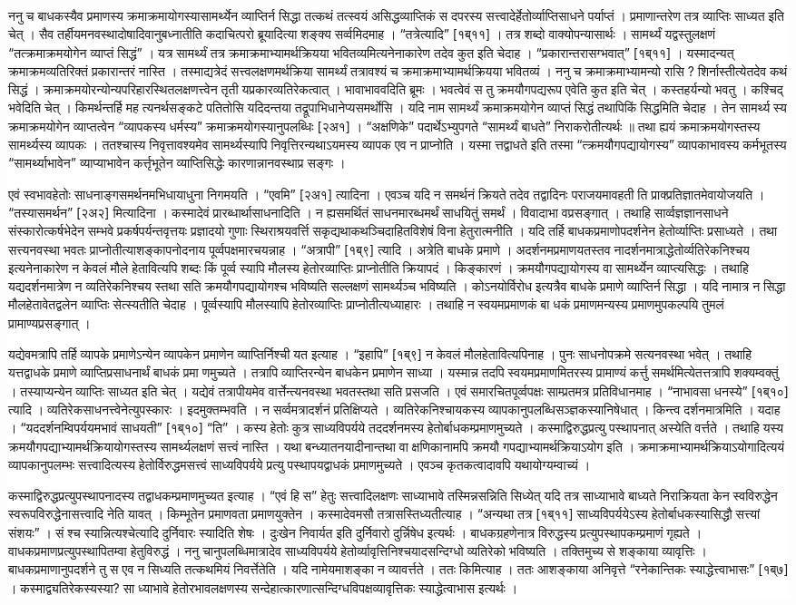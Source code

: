 ननु च बाधकस्यैव प्रमाणस्य क्रमाक्रमायोगस्यासामर्थ्येन व्याप्तिर्न सिद्धा तत्कथं तत्स्वयं असिद्धव्याप्तिकं स  दपरस्य सत्त्वादेर्हेतोर्व्याप्तिसाधने पर्याप्तं । प्रमाणान्तरेण तत्र व्याप्तिः साध्यत इति चेत् । सैव तर्हीयमनवस्थादोषादिवानुबध्नातीति कदाचित्परो ब्रूयादित्या  शङ्क्य सर्व्वमिदमाह । “तत्रेत्यादि”  \[१ब्११\]  । तत्र शब्दो वाक्योपन्यासार्थः । सामर्थ्यं यद्वस्तुलक्षणं “तत्क्रमाक्रमयोगेन व्याप्तं सिद्धं” । यत्र सामर्थ्यं तत्र क्रमाक्रमाभ्यामर्थक्रियया  भवितव्यमित्यनेनाकारेण तदेव कुत इति चेदाह । “प्रकारान्तरासग्भवात्”  \[१ब्११\]  । यस्मादन्यत् क्रमाक्रमव्यतिरिक्तं प्रकारान्तरं नास्ति । तस्माद्यत्रेदं सत्त्वलक्षणमर्थक्रिया   सामर्थ्यं तत्रावश्यं च क्रमाक्रमाभ्यामर्थक्रियया भवितव्यं । ननु च क्रमाक्रमाभ्यामन्यो रासि ? शिर्नास्तीत्येतदेव कथं सिद्धं । क्रमाक्रमयोरन्योन्यपरिहारस्थितलक्षणत्त्वेन तृती  यप्रकारव्यतिरेकत्वात् । भावाभाववदिति ब्रूमः । भवत्वेवं स तु क्रमयौगपद्यरूप एवेति कुत इति चेत् । कस्तहर्यन्यो भवतु । कश्चिद् भवेदिति चेत् । किमर्थन्तर्हि मह  त्यनर्थसङ्कटे पतितोसि यदिदन्तया तद्रूपाभिधानेप्यसमर्थोसि । यदि नाम सामर्थ्यं क्रमाक्रमयोगेन व्याप्तं सिद्धं तथापिकिं सिद्धमिति चेदाह । तेन सामर्थ्य  स्य क्रमाक्रमयोगेन व्याप्तत्वेन “व्यापकस्य धर्मस्य” क्रमाक्रमयोगस्यानुपलब्धिः  \[२अ१\]  । “अक्षणिके” पदार्थेऽभ्युपगते “सामर्थ्यं बाधते” निराकरोतीत्यर्थः ॥  तथा ह्ययं क्रमाक्रमयोगस्तस्य सामर्थ्यस्य व्यापकः । ततश्चास्य निवृत्तावश्यमेव सामर्थ्यस्यापि निवृत्तिरन्यथाऽयमस्य व्यापक एव न प्राप्नोति । यस्मा  त्तद्वाधते इति तस्मा “त्क्रमयौगपद्यायोगस्य” व्यापकाभावस्य कर्मभूतस्य “सामर्थ्याभावेन” व्याप्याभावेन कर्त्तृभूतेन व्याप्तिसिद्धेः कारणान्नानवस्थाप्र  सङ्गः ।

एवं स्वभावहेतोः साधनाङ्गसमर्थनमभिधायाधुना निगमयति । “एवमि”  \[२अ१\]  त्यादिना । एवञ्च यदि न समर्थनं क्रियते तदेव तद्वादिनः पराजयमावहती  ति प्राक्प्रतिज्ञातमेवायोजयति । “तस्यासमर्थन”  \[२अ२\]  मित्यादिना । कस्मादेवं प्रारब्धार्थासाधनादिति । न ह्यसमर्थितं साधनमारब्धमर्थं साधयितुं समर्थं । विवादाभा   वप्रसङ्गात् । तथाहि सार्व्वज्ञज्ञानसाधने संस्कारोत्कर्षभेदेन सम्भवे प्रकर्षपर्यन्तवृत्तयः प्रज्ञादयो गुणाः स्थिराश्रयवर्त्ति सकृद्यथाकथञ्चिदाहितविशेषं विना  हेतुरात्मनीति । यदि तर्हि बाधकप्रमाणोपदर्शनेन हेतोर्व्याप्तिः प्रसाध्यते । तथा सत्त्यनवस्था भवतः प्राप्नोतीत्याशङ्कापनोदनाय पूर्व्वपक्षमारचयन्नाह । “अत्रापी”   \[१ब्९\]  त्यादि । अत्रेति बाधके प्रमाणे । अदर्शनमप्रमाणयतस्तव नादर्शनमात्राद्धेतोर्व्यतिरेकनिश्चय इत्यनेनाकारेण न केवलं मौले हेतावित्यपि शब्दः किं पूर्व्व  स्यापि मौलस्य हेतोरव्याप्तिः प्राप्नोतीति क्रियापदं । किङ्कारणं । क्रमयौगपद्यायोगस्य वा सामर्थ्येन व्याप्त्यसिद्धः । तथाहि यद्यदर्शनमात्रेण न व्यतिरेकनिश्चय  स्तथा सति क्रमयौगपद्यायोगश्च भविष्यति सल्लक्षणं सामर्थ्यञ्च भविष्यति । कोऽनयोर्विरोध इत्यत्रैव बाधके प्रमाणे व्याप्तिर्न सिद्धा । यदि नामात्र  न सिद्धा मौलहेतावेतद्वलेन व्याप्तिः सेत्स्यतीति चेदाह । पूर्व्वस्यापि मौलस्यापि हेतोरव्याप्तिः प्राप्नोतीत्यध्याहारः । तथाहि न स्वयमप्रमाणकं बा  धकं प्रमाणमन्यस्य प्रमाणमुपकल्पयि  तुमलं प्रामाण्यप्रसङ्गात् ।

यद्येवमत्रापि तर्हि व्यापके प्रमाणेऽन्येन व्यापकेन प्रमाणेन व्याप्तिर्निश्ची  यत इत्याह । “इहापि”  \[१ब्९\]  न केवलं मौलहेतावित्यपिनाह । पुनः साधनोपक्रमे सत्यनवस्था भवेत् । तथाहि यत्तद्वाधके प्रमाणे व्याप्तिप्रसाधनार्थं बाधकं प्रमा  णमुच्यते । तत्रापि व्याप्तिरन्येन बाधकेन प्रमाणेन साध्या । यस्मान्न तदपि स्वयमप्रमाणमितरस्य प्रामाण्यं कर्त्तु समर्थमित्येतत्तत्रापि शक्यम्वक्तुं । तस्याप्यन्येन  व्याप्तिः साध्यत इति चेत् । यद्येवं तत्रापीयमेव वार्त्तेन्त्यनवस्था भवतस्तथा सति प्रसजति । एवं समारचितपूर्व्वपक्षः साम्प्रतमत्र प्रतिविधानमाह । “नाभावसा   धनस्ये”  \[१ब्१०\]  त्यादि । व्यतिरेकसाधनत्त्वेनेत्युपस्कारः । इदमुक्तम्भवति । न सर्व्वमत्रादर्शनं प्रतिक्षिप्यते । व्यतिरेकनिश्चायकस्य व्यापकानुपलब्धिसञ्ज्ञकस्यानिषेधात् । किन्त्व  दर्शनमात्रमिति । यदाह । “यददर्शनम्विपर्ययमभावं साधयती”  \[१ब्१०\]  “ति” । कस्य हेतोः कुत्र साध्यविपर्यये तददर्शनमस्य हेतोर्बाधकम्प्रमाणमुच्यते । कस्माद्विरुद्धप्रत्यु  पस्थापनात् अस्येति वर्त्तते । तथाहि यस्य क्रमयौगपद्याभ्यामर्थक्रियायोगस्तस्य सामर्थ्यलक्षणं सत्त्वं नास्ति । यथा बन्ध्यातनयादीनान्तथा वा क्षणिकानामपि क्रमयौ  गपद्याभ्यामर्थक्रियाऽयोग इति । क्रमाक्रमाभ्यामर्थक्रियाऽयोगादित्ययं व्यापकानुपलम्भः सत्त्वादित्यस्य हेतोर्विरुद्धमसत्त्वं साध्यविपर्यये प्रत्यु  पस्थापयद्वाधकं प्रमाणमुच्यते । एवञ्च कृतकत्वादावपि यथायोग्यम्वाच्यं ।

कस्माद्विरुद्धप्रत्युपस्थापनादस्य तद्वाधकम्प्रमाणमुच्यत इत्याह । “एवं  हि स” हेतुः सत्त्वादिलक्षणः साध्याभावे तस्मिन्नसन्निति सिध्येत् यदि तत्र साध्याभावे बाध्यते निराक्रियता केन स्वविरुद्धेन स्वरूपविरुद्धेनासत्त्वादि  नेति यावत् । किम्भूतेन प्रमाणवता प्रमाणयुक्तेन । कस्मादेवमसौ तत्रासस्तिध्यतीत्याह । “अन्यथा तत्र  \[१ब्११\]  साध्यविपर्ययेऽस्य हेतोर्बाधकस्यासिद्धौ सत्त्यां संशयः” । सं  श्च स्यान्नित्यश्चेत्यादि दुर्निवारः स्यादिति शेषः । दुःखेन निवार्यत इति दुर्निवारो दुर्न्निषेध इत्यर्थः । बाधकग्रहणेनात्र विरुद्धस्य प्रत्युपस्थापकम्प्रमाणं  गृह्यते । वाधकप्रमाणप्रत्युपस्थापितम्वा हेतुविरुद्धं । ननु चानुपलब्धिमात्रादेव साध्यविपर्यये हेतोर्व्यावृत्तिनिश्चयादसन्दिग्धो व्यतिरेको भविष्यति । तक्तिमुच्य   से शङ्काया व्यावृत्तिः । बाधकप्रमाणानुपदर्शने तु स एव न सिध्यति तत्कथमियं निवर्त्तेतेति । यदि नामेयमाशङ्का न व्यावर्त्तते । ततः किमित्याह । ततः आशङ्काया    अनिवृत्ते “रनेकान्तिकः स्याद्धेत्त्वाभासः”  \[१ब्७\]  । कस्माद्व्यतिरेकस्यस्या? सा  ध्याभावे हेतोरभावलक्षणस्य सन्देहात्कारणात्सन्दिग्धविपक्षव्यावृत्तिकः स्याद्धेत्वाभास इत्यर्थः ।
